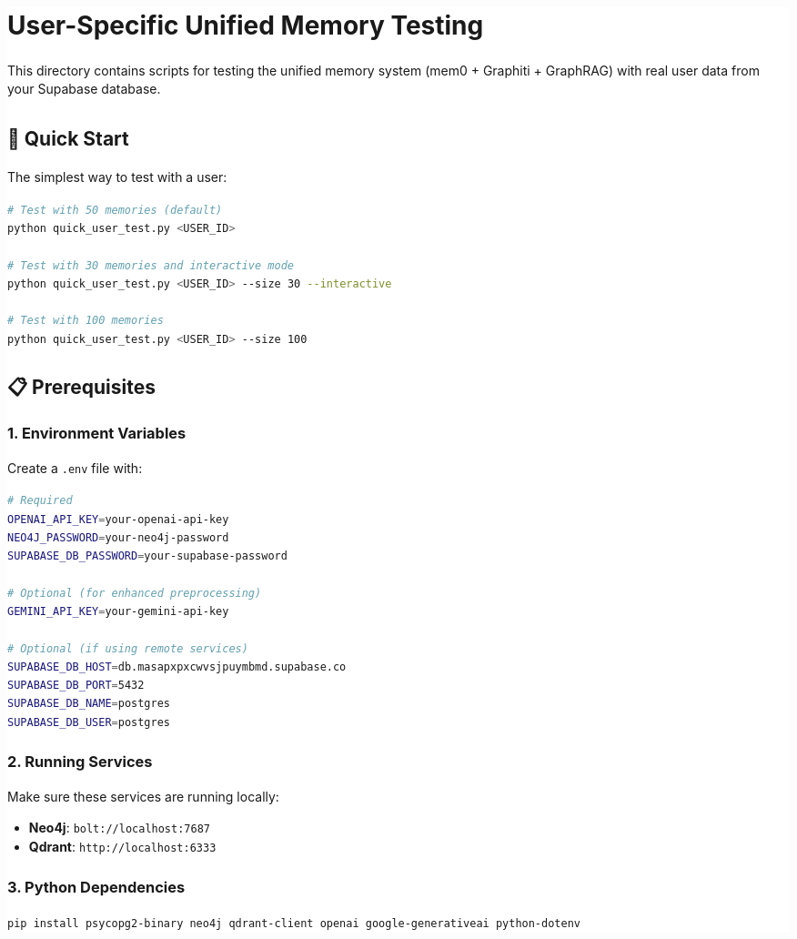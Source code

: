 # User-Specific Unified Memory Testing

This directory contains scripts for testing the unified memory system (mem0 + Graphiti + GraphRAG) with real user data from your Supabase database.

## 🚀 Quick Start

The simplest way to test with a user:

```bash
# Test with 50 memories (default)
python quick_user_test.py <USER_ID>

# Test with 30 memories and interactive mode
python quick_user_test.py <USER_ID> --size 30 --interactive

# Test with 100 memories
python quick_user_test.py <USER_ID> --size 100
```

## 📋 Prerequisites

### 1. Environment Variables

Create a `.env` file with:

```bash
# Required
OPENAI_API_KEY=your-openai-api-key
NEO4J_PASSWORD=your-neo4j-password
SUPABASE_DB_PASSWORD=your-supabase-password

# Optional (for enhanced preprocessing)
GEMINI_API_KEY=your-gemini-api-key

# Optional (if using remote services)
SUPABASE_DB_HOST=db.masapxpxcwvsjpuymbmd.supabase.co
SUPABASE_DB_PORT=5432
SUPABASE_DB_NAME=postgres
SUPABASE_DB_USER=postgres
```

### 2. Running Services

Make sure these services are running locally:

- **Neo4j**: `bolt://localhost:7687`
- **Qdrant**: `http://localhost:6333`

### 3. Python Dependencies

```bash
pip install psycopg2-binary neo4j qdrant-client openai google-generativeai python-dotenv
```
